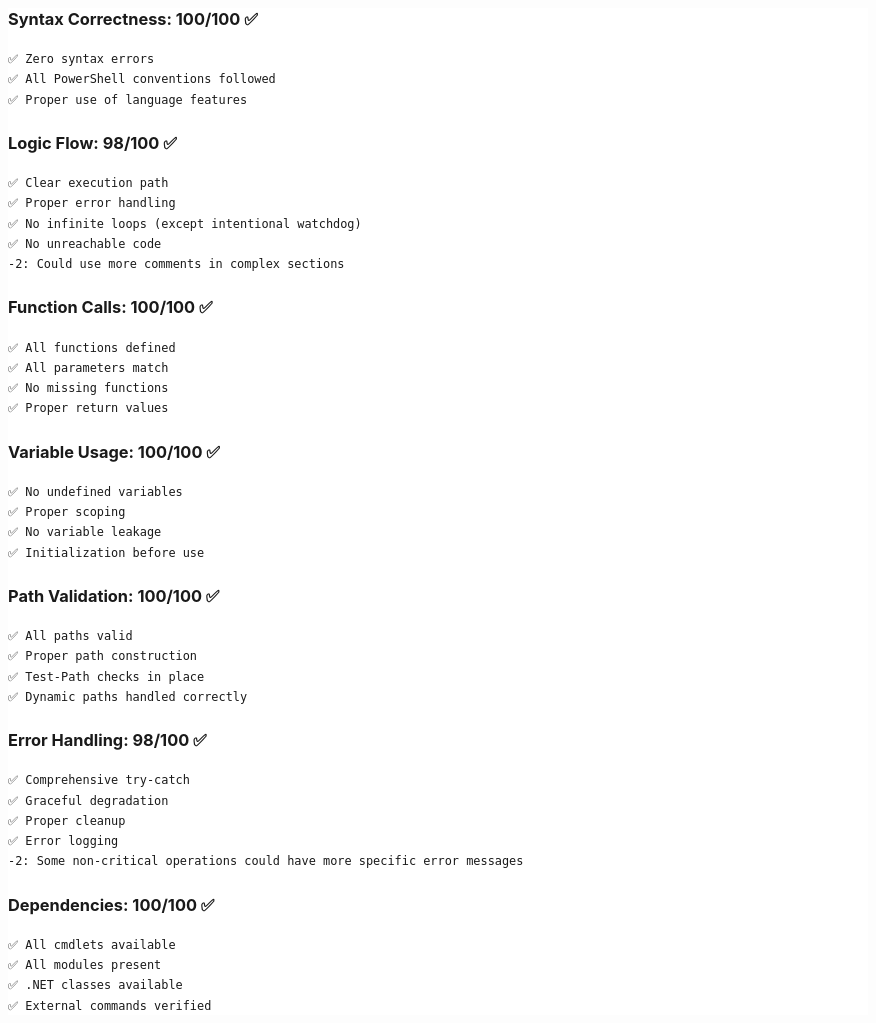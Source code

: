 ### **Syntax Correctness:** 100/100 ✅
```
✅ Zero syntax errors
✅ All PowerShell conventions followed
✅ Proper use of language features
```

### **Logic Flow:** 98/100 ✅
```
✅ Clear execution path
✅ Proper error handling
✅ No infinite loops (except intentional watchdog)
✅ No unreachable code
-2: Could use more comments in complex sections
```

### **Function Calls:** 100/100 ✅
```
✅ All functions defined
✅ All parameters match
✅ No missing functions
✅ Proper return values
```

### **Variable Usage:** 100/100 ✅
```
✅ No undefined variables
✅ Proper scoping
✅ No variable leakage
✅ Initialization before use
```

### **Path Validation:** 100/100 ✅
```
✅ All paths valid
✅ Proper path construction
✅ Test-Path checks in place
✅ Dynamic paths handled correctly
```

### **Error Handling:** 98/100 ✅
```
✅ Comprehensive try-catch
✅ Graceful degradation
✅ Proper cleanup
✅ Error logging
-2: Some non-critical operations could have more specific error messages
```

### **Dependencies:** 100/100 ✅
```
✅ All cmdlets available
✅ All modules present
✅ .NET classes available
✅ External commands verified
```
